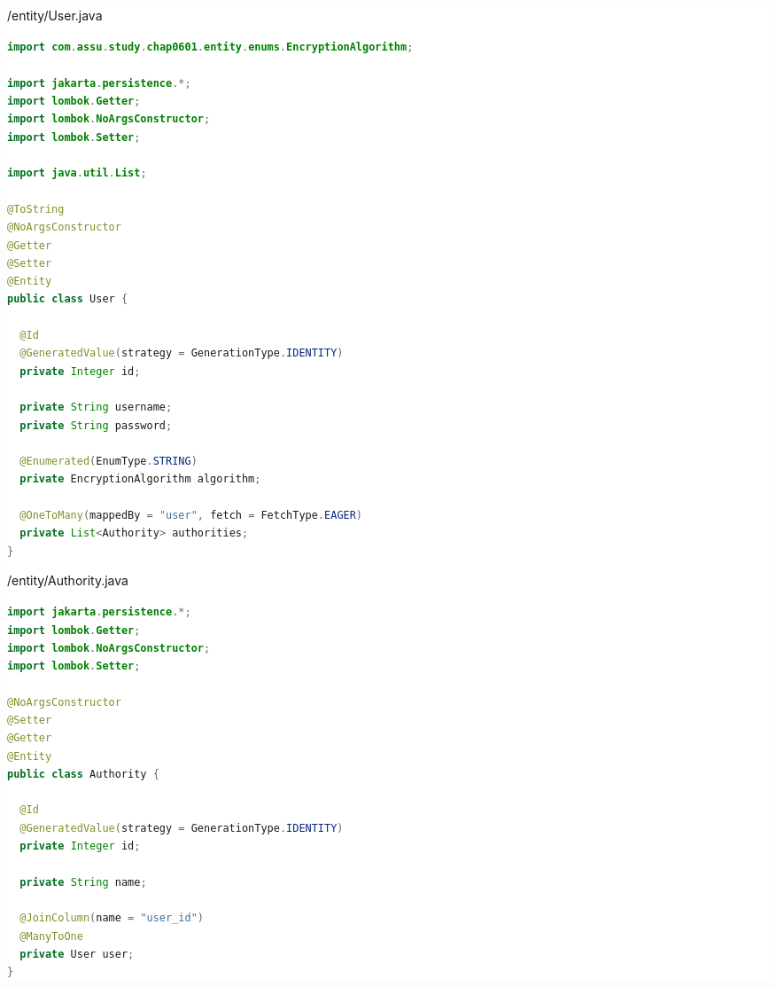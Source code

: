 /entity/User.java
```java
import com.assu.study.chap0601.entity.enums.EncryptionAlgorithm;

import jakarta.persistence.*;
import lombok.Getter;
import lombok.NoArgsConstructor;
import lombok.Setter;

import java.util.List;

@ToString
@NoArgsConstructor
@Getter
@Setter
@Entity
public class User {

  @Id
  @GeneratedValue(strategy = GenerationType.IDENTITY)
  private Integer id;

  private String username;
  private String password;

  @Enumerated(EnumType.STRING)
  private EncryptionAlgorithm algorithm;

  @OneToMany(mappedBy = "user", fetch = FetchType.EAGER)
  private List<Authority> authorities;
}
```

/entity/Authority.java
```java
import jakarta.persistence.*;
import lombok.Getter;
import lombok.NoArgsConstructor;
import lombok.Setter;

@NoArgsConstructor
@Setter
@Getter
@Entity
public class Authority {

  @Id
  @GeneratedValue(strategy = GenerationType.IDENTITY)
  private Integer id;

  private String name;

  @JoinColumn(name = "user_id")
  @ManyToOne
  private User user;
}
```
